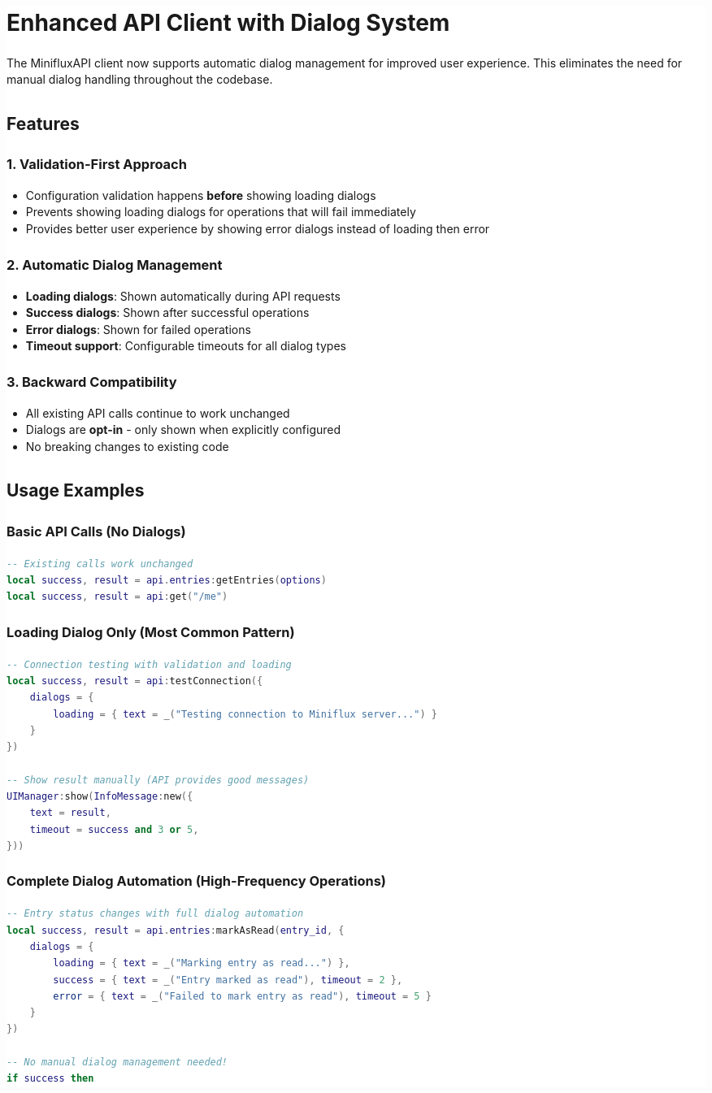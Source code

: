 # Enhanced API Client with Dialog System

The MinifluxAPI client now supports automatic dialog management for improved user experience. This eliminates the need for manual dialog handling throughout the codebase.

## Features

### 1. Validation-First Approach
- Configuration validation happens **before** showing loading dialogs
- Prevents showing loading dialogs for operations that will fail immediately
- Provides better user experience by showing error dialogs instead of loading then error

### 2. Automatic Dialog Management
- **Loading dialogs**: Shown automatically during API requests
- **Success dialogs**: Shown after successful operations
- **Error dialogs**: Shown for failed operations
- **Timeout support**: Configurable timeouts for all dialog types

### 3. Backward Compatibility
- All existing API calls continue to work unchanged
- Dialogs are **opt-in** - only shown when explicitly configured
- No breaking changes to existing code

## Usage Examples

### Basic API Calls (No Dialogs)
```lua
-- Existing calls work unchanged
local success, result = api.entries:getEntries(options)
local success, result = api:get("/me") 
```

### Loading Dialog Only (Most Common Pattern)
```lua
-- Connection testing with validation and loading
local success, result = api:testConnection({
    dialogs = {
        loading = { text = _("Testing connection to Miniflux server...") }
    }
})

-- Show result manually (API provides good messages)
UIManager:show(InfoMessage:new({
    text = result,
    timeout = success and 3 or 5,
}))
```

### Complete Dialog Automation (High-Frequency Operations)
```lua
-- Entry status changes with full dialog automation
local success, result = api.entries:markAsRead(entry_id, {
    dialogs = {
        loading = { text = _("Marking entry as read...") },
        success = { text = _("Entry marked as read"), timeout = 2 },
        error = { text = _("Failed to mark entry as read"), timeout = 5 }
    }
})

-- No manual dialog management needed!
if success then
```